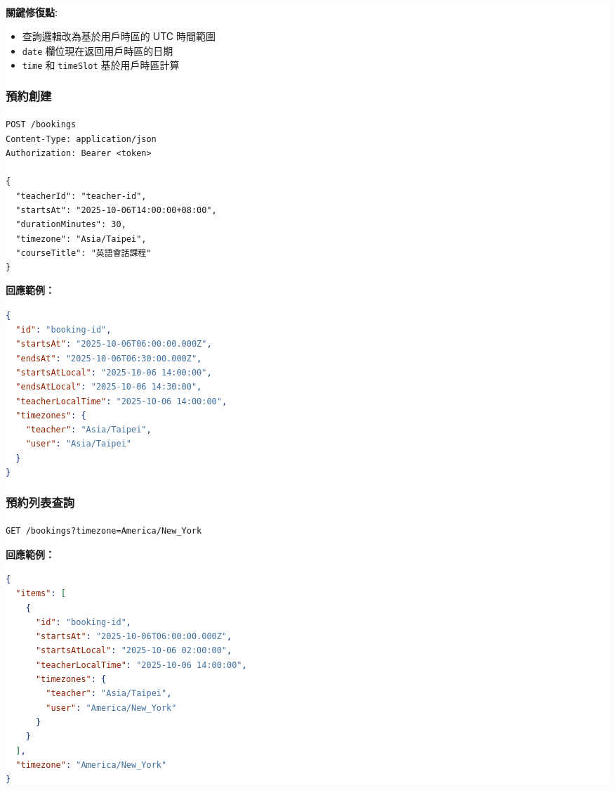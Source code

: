 **關鍵修復點**:
- 查詢邏輯改為基於用戶時區的 UTC 時間範圍
- `date` 欄位現在返回用戶時區的日期
- `time` 和 `timeSlot` 基於用戶時區計算

### 預約創建
```http
POST /bookings
Content-Type: application/json
Authorization: Bearer <token>

{
  "teacherId": "teacher-id",
  "startsAt": "2025-10-06T14:00:00+08:00",
  "durationMinutes": 30,
  "timezone": "Asia/Taipei",
  "courseTitle": "英語會話課程"
}
```

**回應範例：**
```json
{
  "id": "booking-id",
  "startsAt": "2025-10-06T06:00:00.000Z",
  "endsAt": "2025-10-06T06:30:00.000Z",
  "startsAtLocal": "2025-10-06 14:00:00",
  "endsAtLocal": "2025-10-06 14:30:00",
  "teacherLocalTime": "2025-10-06 14:00:00",
  "timezones": {
    "teacher": "Asia/Taipei",
    "user": "Asia/Taipei"
  }
}
```

### 預約列表查詢
```http
GET /bookings?timezone=America/New_York
```

**回應範例：**
```json
{
  "items": [
    {
      "id": "booking-id",
      "startsAt": "2025-10-06T06:00:00.000Z",
      "startsAtLocal": "2025-10-06 02:00:00",
      "teacherLocalTime": "2025-10-06 14:00:00",
      "timezones": {
        "teacher": "Asia/Taipei",
        "user": "America/New_York"
      }
    }
  ],
  "timezone": "America/New_York"
}
```
